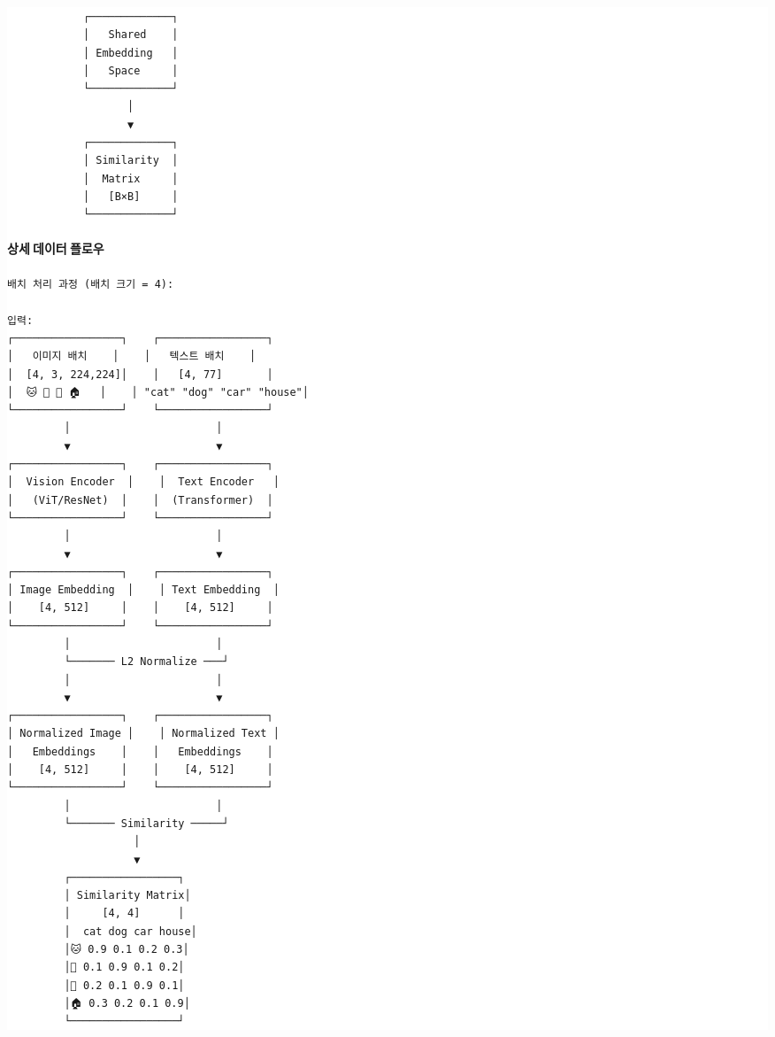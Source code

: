 ```
            ┌─────────────┐
            │   Shared    │
            │ Embedding   │
            │   Space     │
            └─────────────┘
                   │
                   ▼
            ┌─────────────┐
            │ Similarity  │
            │  Matrix     │
            │   [B×B]     │
            └─────────────┘
```

#### 상세 데이터 플로우
```
배치 처리 과정 (배치 크기 = 4):

입력:
┌─────────────────┐    ┌─────────────────┐
│   이미지 배치    │    │   텍스트 배치    │
│  [4, 3, 224,224]│    │   [4, 77]       │
│  🐱 🐶 🚗 🏠   │    │ "cat" "dog" "car" "house"│
└─────────────────┘    └─────────────────┘
         │                       │
         ▼                       ▼
┌─────────────────┐    ┌─────────────────┐
│  Vision Encoder  │    │  Text Encoder   │
│   (ViT/ResNet)  │    │  (Transformer)  │
└─────────────────┘    └─────────────────┘
         │                       │
         ▼                       ▼
┌─────────────────┐    ┌─────────────────┐
│ Image Embedding  │    │ Text Embedding  │
│    [4, 512]     │    │    [4, 512]     │
└─────────────────┘    └─────────────────┘
         │                       │
         └─────── L2 Normalize ───┘
         │                       │
         ▼                       ▼
┌─────────────────┐    ┌─────────────────┐
│ Normalized Image │    │ Normalized Text │
│   Embeddings    │    │   Embeddings    │
│    [4, 512]     │    │    [4, 512]     │
└─────────────────┘    └─────────────────┘
         │                       │
         └─────── Similarity ─────┘
                    │
                    ▼
         ┌─────────────────┐
         │ Similarity Matrix│
         │     [4, 4]      │
         │  cat dog car house│
         │🐱 0.9 0.1 0.2 0.3│
         │🐶 0.1 0.9 0.1 0.2│
         │🚗 0.2 0.1 0.9 0.1│
         │🏠 0.3 0.2 0.1 0.9│
         └─────────────────┘
```
